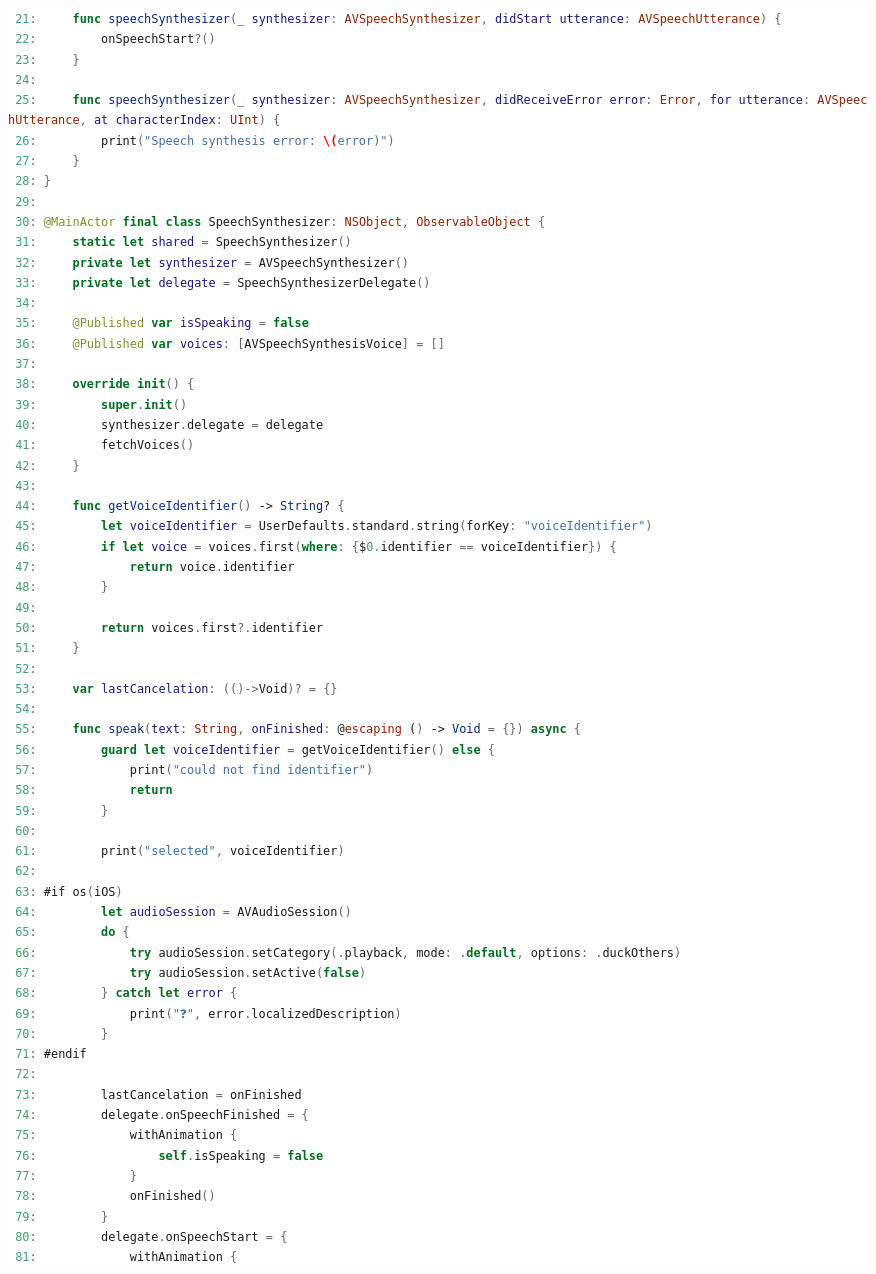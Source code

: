 ````swift
 21:     func speechSynthesizer(_ synthesizer: AVSpeechSynthesizer, didStart utterance: AVSpeechUtterance) {
 22:         onSpeechStart?()
 23:     }
 24:     
 25:     func speechSynthesizer(_ synthesizer: AVSpeechSynthesizer, didReceiveError error: Error, for utterance: AVSpeechUtterance, at characterIndex: UInt) {
 26:         print("Speech synthesis error: \(error)")
 27:     }
 28: }
 29: 
 30: @MainActor final class SpeechSynthesizer: NSObject, ObservableObject {
 31:     static let shared = SpeechSynthesizer()
 32:     private let synthesizer = AVSpeechSynthesizer()
 33:     private let delegate = SpeechSynthesizerDelegate()
 34:     
 35:     @Published var isSpeaking = false
 36:     @Published var voices: [AVSpeechSynthesisVoice] = []
 37:     
 38:     override init() {
 39:         super.init()
 40:         synthesizer.delegate = delegate
 41:         fetchVoices()
 42:     }
 43:     
 44:     func getVoiceIdentifier() -> String? {
 45:         let voiceIdentifier = UserDefaults.standard.string(forKey: "voiceIdentifier")
 46:         if let voice = voices.first(where: {$0.identifier == voiceIdentifier}) {
 47:             return voice.identifier
 48:         }
 49:         
 50:         return voices.first?.identifier
 51:     }
 52:     
 53:     var lastCancelation: (()->Void)? = {}
 54:     
 55:     func speak(text: String, onFinished: @escaping () -> Void = {}) async {
 56:         guard let voiceIdentifier = getVoiceIdentifier() else {
 57:             print("could not find identifier")
 58:             return
 59:         }
 60:         
 61:         print("selected", voiceIdentifier)
 62:         
 63: #if os(iOS)
 64:         let audioSession = AVAudioSession()
 65:         do {
 66:             try audioSession.setCategory(.playback, mode: .default, options: .duckOthers)
 67:             try audioSession.setActive(false)
 68:         } catch let error {
 69:             print("❓", error.localizedDescription)
 70:         }
 71: #endif
 72:         
 73:         lastCancelation = onFinished
 74:         delegate.onSpeechFinished = {
 75:             withAnimation {
 76:                 self.isSpeaking = false
 77:             }
 78:             onFinished()
 79:         }
 80:         delegate.onSpeechStart = {
 81:             withAnimation {
````